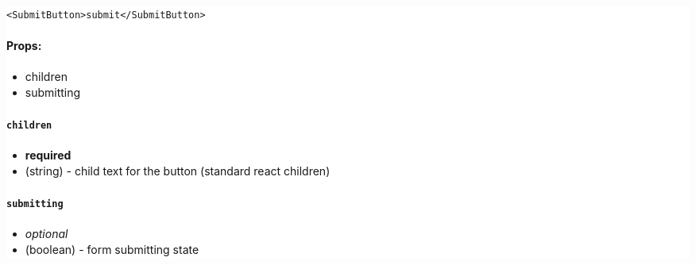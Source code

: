 ```JSX
<SubmitButton>submit</SubmitButton>
```

#### Props:

* children
* submitting

#### `children`
* **required**
* (string) - child text for the button (standard react children)

#### `submitting`
* *optional*
* (boolean) - form submitting state
